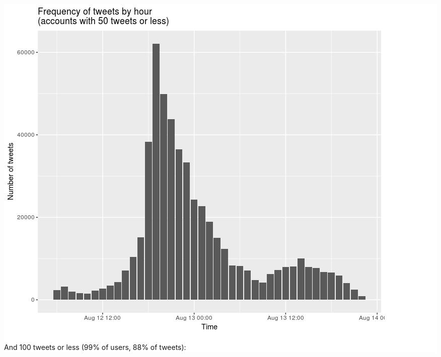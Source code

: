 <a href="/assets/images/frequency_50_tweets_less.png" target="blank_"><img src="/assets/images/frequency_50_tweets_less.png" alt="#unitetheright tweets per hour, accounts with 50 or less tweets" /></a>

And 100 tweets or less (99% of users, 88% of tweets):
